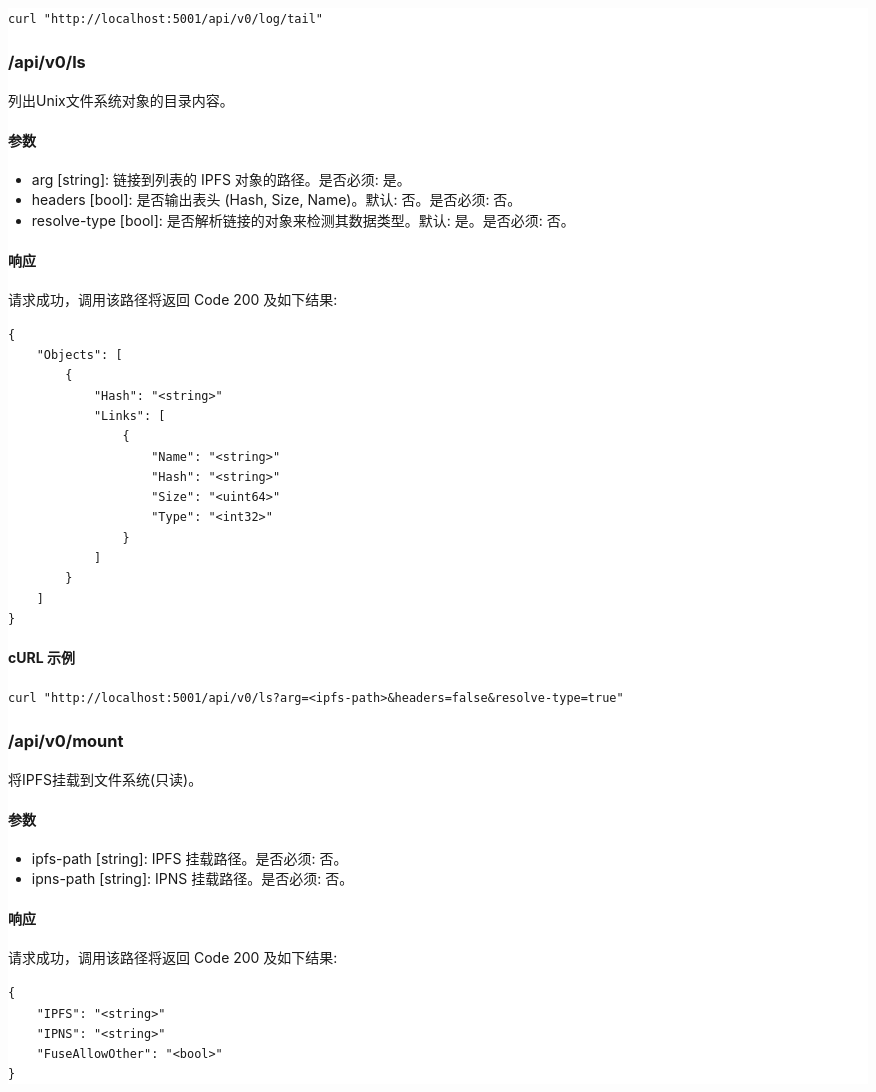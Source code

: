    curl "http://localhost:5001/api/v0/log/tail"

### /api/v0/ls

列出Unix文件系统对象的目录内容。

#### 参数

* arg [string]: 链接到列表的 IPFS 对象的路径。是否必须: 是。
* headers [bool]: 是否输出表头 (Hash, Size, Name)。默认: 否。是否必须: 否。
* resolve-type [bool]: 是否解析链接的对象来检测其数据类型。默认: 是。是否必须: 否。

#### 响应

请求成功，调用该路径将返回 Code 200 及如下结果:

    {
        "Objects": [
            {
                "Hash": "<string>"
                "Links": [
                    {
                        "Name": "<string>"
                        "Hash": "<string>"
                        "Size": "<uint64>"
                        "Type": "<int32>"
                    }
                ]
            }
        ]
    }

#### cURL 示例

    curl "http://localhost:5001/api/v0/ls?arg=<ipfs-path>&headers=false&resolve-type=true"

### /api/v0/mount

将IPFS挂载到文件系统(只读)。

#### 参数

* ipfs-path [string]: IPFS 挂载路径。是否必须: 否。
* ipns-path [string]: IPNS 挂载路径。是否必须: 否。

#### 响应

请求成功，调用该路径将返回 Code 200 及如下结果:

    {
        "IPFS": "<string>"
        "IPNS": "<string>"
        "FuseAllowOther": "<bool>"
    }
